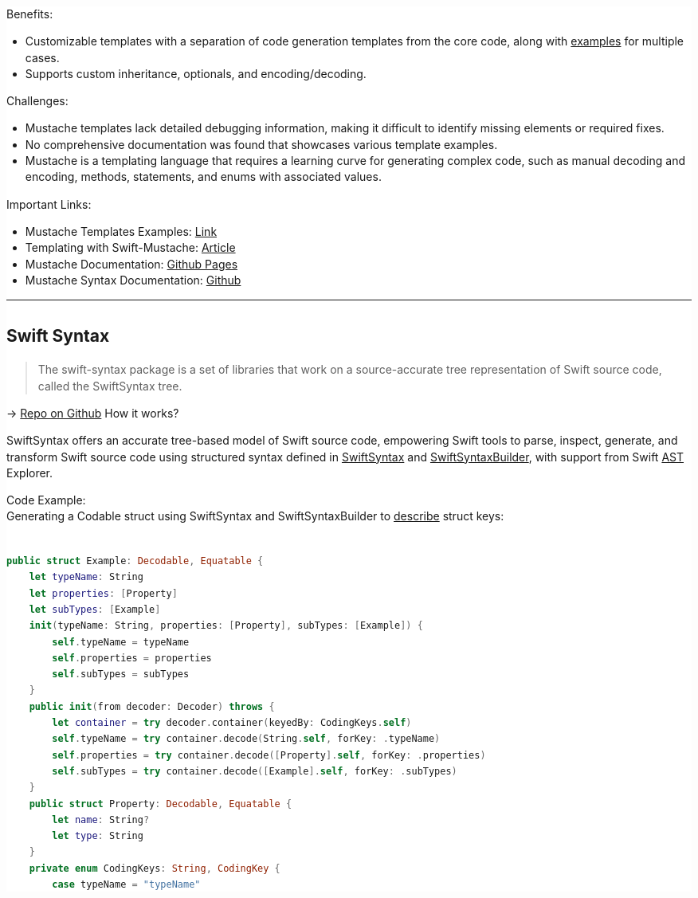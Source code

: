  Benefits:   

- Customizable templates with a separation of code generation templates from the core code, along with [examples](https://mustache.github.io/mustache.5.html) for multiple cases.
- Supports custom inheritance, optionals, and encoding/decoding.

 Challenges:   

- Mustache templates lack detailed debugging information, making it difficult to identify missing elements or required fixes.
- No comprehensive documentation was found that showcases various template examples.
- Mustache is a templating language that requires a learning curve for generating complex code, such as manual decoding and encoding, methods, statements, and enums with associated values.

 Important Links:   

- Mustache Templates Examples: [Link](https://docs.getdrafts.com/docs/actions/templates/mustache)
- Templating with Swift-Mustache: [Article](https://swiftonserver.com/templating-with-swift-mustache/)
- Mustache Documentation: [Github Pages](https://mustache.github.io/mustache.5.html)
- Mustache Syntax Documentation: [Github](https://github.com/hummingbird-project/swift-mustache/tree/main/documentation)

---

## Swift Syntax

> The swift-syntax package is a set of libraries that work on a source-accurate tree representation of Swift source code, called the SwiftSyntax tree.
> 

→ [Repo on Github](https://github.com/apple/swift-syntax)
 How it works?   

SwiftSyntax offers an accurate tree-based model of Swift source code, empowering Swift tools to parse, inspect, generate, and transform Swift source code using structured syntax defined in [SwiftSyntax](https://github.com/apple/swift-syntax/tree/main/Sources/SwiftSyntax) and [SwiftSyntaxBuilder](https://github.com/apple/swift-syntax/tree/main/Sources/SwiftSyntaxBuilder), with support from Swift [AST](https://swift-ast-explorer.com/) Explorer.

 Code Example:   
Generating a Codable struct using SwiftSyntax and SwiftSyntaxBuilder to [describe](https://github.com/esraaeiid/swift-aws-lambda-sam-dsl/blob/0be9dde63ab3145c3173386ba432587a583e030b/Sources/AWSLambdaDeploymentDescriptorGenerator/DeploymentDescriptorGenerator.swift#L69C10-L69C45) struct keys:

```swift

public struct Example: Decodable, Equatable {
    let typeName: String
    let properties: [Property]
    let subTypes: [Example]
    init(typeName: String, properties: [Property], subTypes: [Example]) {
        self.typeName = typeName
        self.properties = properties
        self.subTypes = subTypes
    }
    public init(from decoder: Decoder) throws {
        let container = try decoder.container(keyedBy: CodingKeys.self)
        self.typeName = try container.decode(String.self, forKey: .typeName)
        self.properties = try container.decode([Property].self, forKey: .properties)
        self.subTypes = try container.decode([Example].self, forKey: .subTypes)
    }
    public struct Property: Decodable, Equatable {
        let name: String?
        let type: String
    }
    private enum CodingKeys: String, CodingKey {
        case typeName = "typeName"
```